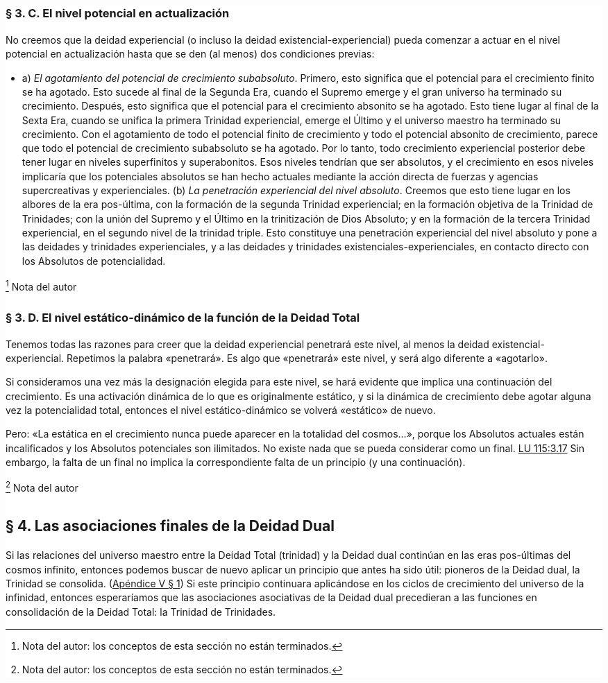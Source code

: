 ### § 3. C. El nivel potencial en actualización

No creemos que la deidad experiencial (o incluso la deidad existencial-experiencial) pueda comenzar a actuar en el nivel potencial en actualización hasta que se den (al menos) dos condiciones previas:
- a) _El agotamiento del potencial de crecimiento subabsoluto_. Primero, esto significa que el potencial para el crecimiento finito se ha agotado. Esto sucede al final de la Segunda Era, cuando el Supremo emerge y el gran universo ha terminado su crecimiento. Después, esto significa que el potencial para el crecimiento absonito se ha agotado. Esto tiene lugar al final de la Sexta Era, cuando se unifica la primera Trinidad experiencial, emerge el Último y el universo maestro ha terminado su crecimiento. Con el agotamiento de todo el potencial finito de crecimiento y todo el potencial absonito de crecimiento, parece que todo el potencial de crecimiento subabsoluto se ha agotado. Por lo tanto, todo crecimiento experiencial posterior debe tener lugar en niveles superfinitos y superabonitos. Esos niveles tendrían que ser absolutos, y el crecimiento en esos niveles implicaría que los potenciales absolutos se han hecho actuales mediante la acción directa de fuerzas y agencias supercreativas y experienciales.
(b) _La penetración experiencial del nivel absoluto_. Creemos que esto tiene lugar en los albores de la era pos-última, con la formación de la segunda Trinidad experiencial; en la formación objetiva de la Trinidad de Trinidades; con la unión del Supremo y el Último en la trinitización de Dios Absoluto; y en la formación de la tercera Trinidad experiencial, en el segundo nivel de la trinidad triple. Esto constituye una penetración experiencial del nivel absoluto y pone a las deidades y trinidades experienciales, y a las deidades y trinidades existenciales-experienciales, en contacto directo con los Absolutos de potencialidad.

[^1] Nota del autor

### § 3. D. El nivel estático-dinámico de la función de la Deidad Total

Tenemos todas las razones para creer que la deidad experiencial penetrará este nivel, al menos la deidad existencial-experiencial. Repetimos la palabra «penetrará». Es algo que «penetrará» este nivel, y será algo diferente a «agotarlo».

Si consideramos una vez más la designación elegida para este nivel, se hará evidente que implica una continuación del crecimiento. Es una activación dinámica de lo que es originalmente estático, y si la dinámica de crecimiento debe agotar alguna vez la potencialidad total, entonces el nivel estático-dinámico se volverá «estático» de nuevo.

Pero: «La estática en el crecimiento nunca puede aparecer en la totalidad del cosmos…», porque los Absolutos actuales están incalificados y los Absolutos potenciales son ilimitados. No existe nada que se pueda considerar como un final. <a id="s117_236"></a>[LU 115:3.17](/es/The_Urantia_Book/115#p3_17) Sin embargo, la falta de un final no implica la correspondiente falta de un principio (y una continuación).

[^1] Nota del autor

## § 4. Las asociaciones finales de la Deidad Dual

Si las relaciones del universo maestro entre la Deidad Total (trinidad) y la Deidad dual continúan en las eras pos-últimas del cosmos infinito, entonces podemos buscar de nuevo aplicar un principio que antes ha sido útil: pioneros de la Deidad dual, la Trinidad se consolida. ([Apéndice V § 1](/es/article/William_S_Sadler_Jr/Appendices_to_Study_of_the_Master_Universe/Appendix_5#h-1-los-pioneros-de-la-deidad-dual-la-trinidad-se-consolida)) Si este principio continuara aplicándose en los ciclos de crecimiento del universo de la infinidad, entonces esperaríamos que las asociaciones asociativas de la Deidad dual precedieran a las funciones en consolidación de la Deidad Total: la Trinidad de Trinidades.


[^1]: Nota del autor: los conceptos de esta sección no están terminados.